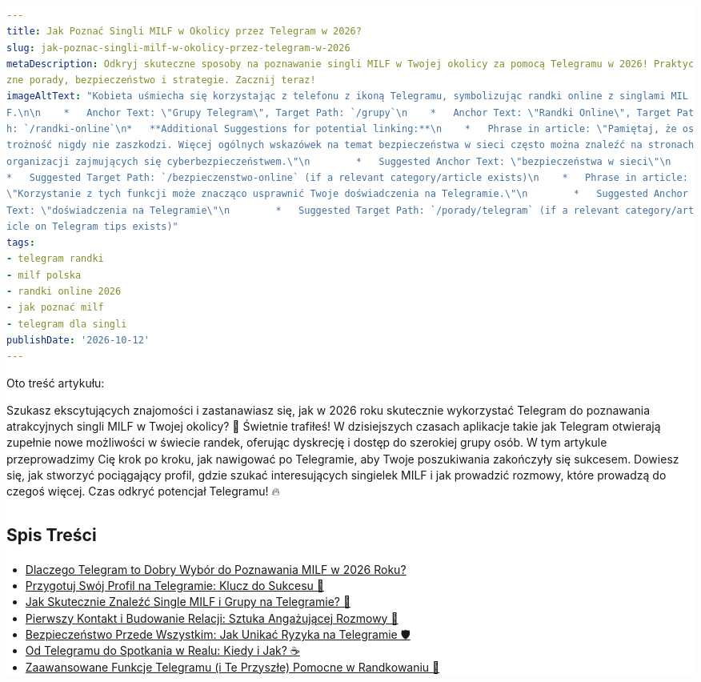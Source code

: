 ```yaml
---
title: Jak Poznać Singli MILF w Okolicy przez Telegram w 2026?
slug: jak-poznac-singli-milf-w-okolicy-przez-telegram-w-2026
metaDescription: Odkryj skuteczne sposoby na poznawanie singli MILF w Twojej okolicy za pomocą Telegramu w 2026! Praktyczne porady, bezpieczeństwo i strategie. Zacznij teraz!
imageAltText: "Kobieta uśmiecha się korzystając z telefonu z ikoną Telegramu, symbolizując randki online z singlami MILF.\n\n    *   Anchor Text: \"Grupy Telegram\", Target Path: `/grupy`\n    *   Anchor Text: \"Randki Online\", Target Path: `/randki-online`\n*   **Additional Suggestions for potential linking:**\n    *   Phrase in article: \"Pamiętaj, że ostrożność nigdy nie zaszkodzi. Więcej ogólnych wskazówek na temat bezpieczeństwa w sieci często można znaleźć na stronach organizacji zajmujących się cyberbezpieczeństwem.\"\n        *   Suggested Anchor Text: \"bezpieczeństwa w sieci\"\n        *   Suggested Target Path: `/bezpieczenstwo-online` (if a relevant category/article exists)\n    *   Phrase in article: \"Korzystanie z tych funkcji może znacząco usprawnić Twoje doświadczenia na Telegramie.\"\n        *   Suggested Anchor Text: \"doświadczenia na Telegramie\"\n        *   Suggested Target Path: `/porady/telegram` (if a relevant category/article on Telegram tips exists)"
tags:
- telegram randki
- milf polska
- randki online 2026
- jak poznać milf
- telegram dla singli
publishDate: '2026-10-12'
---
```


Oto treść artykułu:

Szukasz ekscytujących znajomości i zastanawiasz się, jak w 2026 roku skutecznie wykorzystać Telegram do poznawania atrakcyjnych singli MILF w Twojej okolicy? 🤩 Świetnie trafiłeś! W dzisiejszych czasach aplikacje takie jak Telegram otwierają zupełnie nowe możliwości w świecie randek, oferując dyskrecję i dostęp do szerokiej grupy osób. W tym artykule przeprowadzimy Cię krok po kroku, jak nawigować po Telegramie, aby Twoje poszukiwania zakończyły się sukcesem. Dowiesz się, jak stworzyć pociągający profil, gdzie szukać interesujących singielek MILF i jak prowadzić rozmowy, które prowadzą do czegoś więcej. Czas odkryć potencjał Telegramu! 🔥

## Spis Treści

- [Dlaczego Telegram to Dobry Wybór do Poznawania MILF w 2026 Roku?](#dlaczego-telegram-to-dobry-wybor-do-poznawania-milf-w-2026-roku)
- [Przygotuj Swój Profil na Telegramie: Klucz do Sukcesu 🔑](#przygotuj-swoj-profil-na-telegramie-klucz-do-sukcesu-)
- [Jak Skutecznie Znaleźć Single MILF i Grupy na Telegramie? 🔎](#jak-skutecznie-znalezc-single-milf-i-grupy-na-telegramie-)
- [Pierwszy Kontakt i Budowanie Relacji: Sztuka Angażującej Rozmowy 💬](#pierwszy-kontakt-i-budowanie-relacji-sztuka-angazujacej-rozmowy-)
- [Bezpieczeństwo Przede Wszystkim: Jak Unikać Ryzyka na Telegramie 🛡️](#bezpieczenstwo-przede-wszystkim-jak-unikac-ryzyka-na-telegramie-%EF%B8%8F)
- [Od Telegramu do Spotkania w Realu: Kiedy i Jak? ☕](#od-telegramu-do-spotkania-w-realu-kiedy-i-jak-)
- [Zaawansowane Funkcje Telegramu (i Te Przyszłe) Pomocne w Randkowaniu 🚀](#zaawansowane-funkcje-telegramu-i-te-przyszle-pomocne-w-randkowaniu-)

